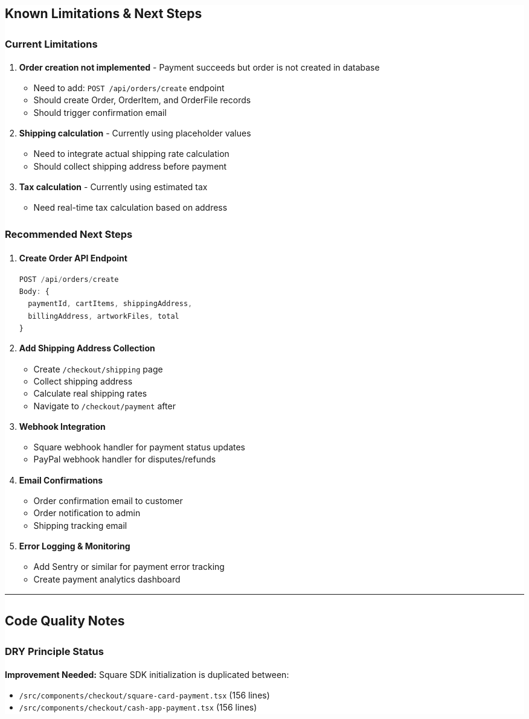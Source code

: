 ## Known Limitations & Next Steps

### Current Limitations
1. **Order creation not implemented** - Payment succeeds but order is not created in database
   - Need to add: `POST /api/orders/create` endpoint
   - Should create Order, OrderItem, and OrderFile records
   - Should trigger confirmation email

2. **Shipping calculation** - Currently using placeholder values
   - Need to integrate actual shipping rate calculation
   - Should collect shipping address before payment

3. **Tax calculation** - Currently using estimated tax
   - Need real-time tax calculation based on address

### Recommended Next Steps

1. **Create Order API Endpoint**
   ```typescript
   POST /api/orders/create
   Body: {
     paymentId, cartItems, shippingAddress,
     billingAddress, artworkFiles, total
   }
   ```

2. **Add Shipping Address Collection**
   - Create `/checkout/shipping` page
   - Collect shipping address
   - Calculate real shipping rates
   - Navigate to `/checkout/payment` after

3. **Webhook Integration**
   - Square webhook handler for payment status updates
   - PayPal webhook handler for disputes/refunds

4. **Email Confirmations**
   - Order confirmation email to customer
   - Order notification to admin
   - Shipping tracking email

5. **Error Logging & Monitoring**
   - Add Sentry or similar for payment error tracking
   - Create payment analytics dashboard

---

## Code Quality Notes

### DRY Principle Status
**Improvement Needed:** Square SDK initialization is duplicated between:
- `/src/components/checkout/square-card-payment.tsx` (156 lines)
- `/src/components/checkout/cash-app-payment.tsx` (156 lines)
